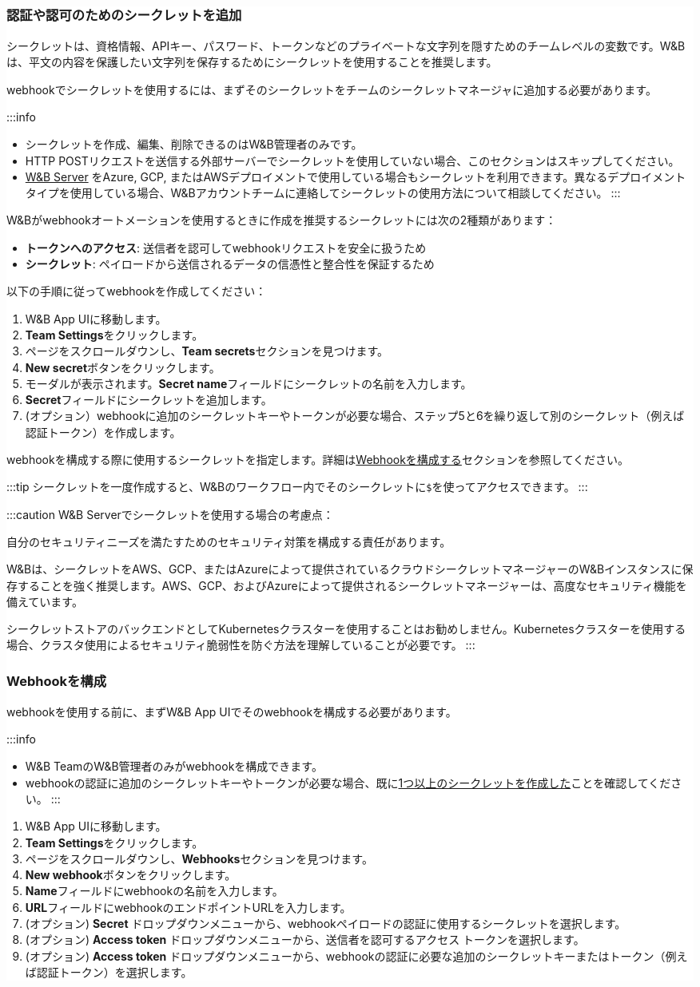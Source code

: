 ### 認証や認可のためのシークレットを追加
シークレットは、資格情報、APIキー、パスワード、トークンなどのプライベートな文字列を隠すためのチームレベルの変数です。W&Bは、平文の内容を保護したい文字列を保存するためにシークレットを使用することを推奨します。

webhookでシークレットを使用するには、まずそのシークレットをチームのシークレットマネージャに追加する必要があります。

:::info
* シークレットを作成、編集、削除できるのはW&B管理者のみです。
* HTTP POSTリクエストを送信する外部サーバーでシークレットを使用していない場合、このセクションはスキップしてください。
* [W&B Server](../hosting/intro.md) をAzure, GCP, またはAWSデプロイメントで使用している場合もシークレットを利用できます。異なるデプロイメントタイプを使用している場合、W&Bアカウントチームに連絡してシークレットの使用方法について相談してください。
:::

W&Bがwebhookオートメーションを使用するときに作成を推奨するシークレットには次の2種類があります：

* **トークンへのアクセス**: 送信者を認可してwebhookリクエストを安全に扱うため
* **シークレット**: ペイロードから送信されるデータの信憑性と整合性を保証するため

以下の手順に従ってwebhookを作成してください：

1. W&B App UIに移動します。
2. **Team Settings**をクリックします。
3. ページをスクロールダウンし、**Team secrets**セクションを見つけます。
4. **New secret**ボタンをクリックします。
5. モーダルが表示されます。**Secret name**フィールドにシークレットの名前を入力します。
6. **Secret**フィールドにシークレットを追加します。
7. (オプション）webhookに追加のシークレットキーやトークンが必要な場合、ステップ5と6を繰り返して別のシークレット（例えば認証トークン）を作成します。

webhookを構成する際に使用するシークレットを指定します。詳細は[Webhookを構成する](#configure-a-webhook)セクションを参照してください。

:::tip
シークレットを一度作成すると、W&Bのワークフロー内でそのシークレットに`$`を使ってアクセスできます。
:::

:::caution
W&B Serverでシークレットを使用する場合の考慮点：

自分のセキュリティニーズを満たすためのセキュリティ対策を構成する責任があります。

W&Bは、シークレットをAWS、GCP、またはAzureによって提供されているクラウドシークレットマネージャーのW&Bインスタンスに保存することを強く推奨します。AWS、GCP、およびAzureによって提供されるシークレットマネージャーは、高度なセキュリティ機能を備えています。

シークレットストアのバックエンドとしてKubernetesクラスターを使用することはお勧めしません。Kubernetesクラスターを使用する場合、クラスタ使用によるセキュリティ脆弱性を防ぐ方法を理解していることが必要です。
:::

### Webhookを構成
webhookを使用する前に、まずW&B App UIでそのwebhookを構成する必要があります。

:::info
* W&B TeamのW&B管理者のみがwebhookを構成できます。
* webhookの認証に追加のシークレットキーやトークンが必要な場合、既に[1つ以上のシークレットを作成した](#add-a-secret-for-authentication-or-authorization)ことを確認してください。
:::

1. W&B App UIに移動します。
2. **Team Settings**をクリックします。
4. ページをスクロールダウンし、**Webhooks**セクションを見つけます。
5. **New webhook**ボタンをクリックします。
6. **Name**フィールドにwebhookの名前を入力します。
7. **URL**フィールドにwebhookのエンドポイントURLを入力します。
8. (オプション) **Secret** ドロップダウンメニューから、webhookペイロードの認証に使用するシークレットを選択します。
9. (オプション) **Access token** ドロップダウンメニューから、送信者を認可するアクセス トークンを選択します。
9. (オプション) **Access token** ドロップダウンメニューから、webhookの認証に必要な追加のシークレットキーまたはトークン（例えば認証トークン）を選択します。
